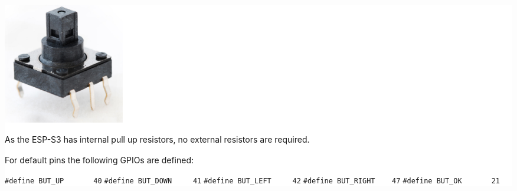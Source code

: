 <img src="docs/SW-TM-5WN.jpg" width="200"/>

As the ESP-S3 has internal pull up resistors, no external resistors are required.

For default pins the following GPIOs are defined:

`#define BUT_UP       40`
`#define BUT_DOWN     41`
`#define BUT_LEFT     42`
`#define BUT_RIGHT    47`
`#define BUT_OK       21`
